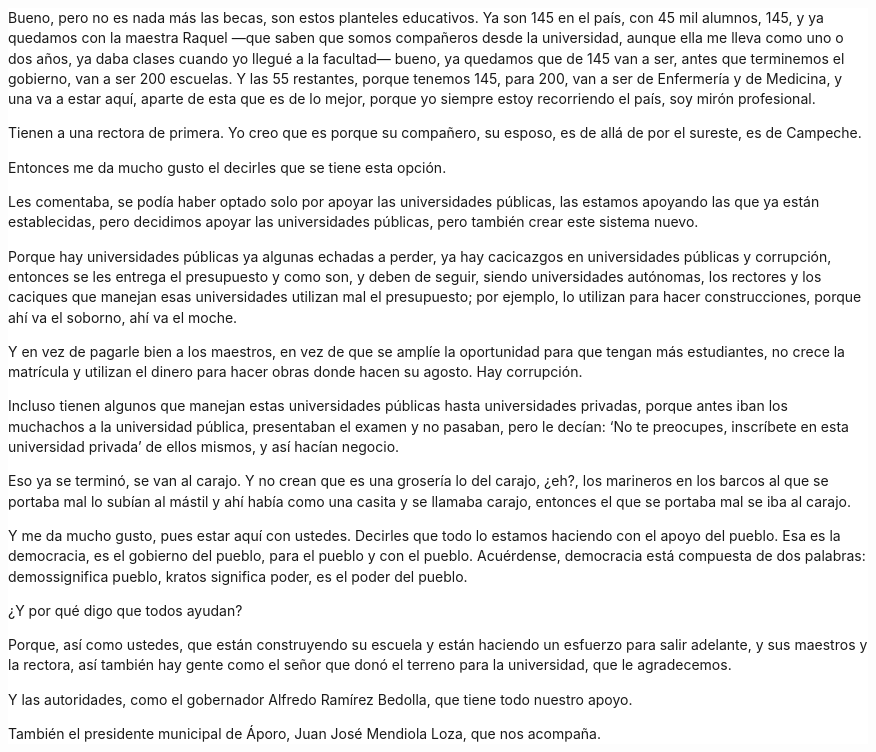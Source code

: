 Bueno, pero no es nada más las becas, son estos planteles educativos. Ya son
145 en el país, con 45 mil alumnos, 145, y ya quedamos con la maestra Raquel
—que saben que somos compañeros desde la universidad, aunque ella me lleva
como uno o dos años, ya daba clases cuando yo llegué a la facultad— bueno, ya
quedamos que de 145 van a ser, antes que terminemos el gobierno, van a ser 200
escuelas. Y las 55 restantes, porque tenemos 145, para 200, van a ser de
Enfermería y de Medicina, y una va a estar aquí, aparte de esta que es de lo
mejor, porque yo siempre estoy recorriendo el país, soy mirón profesional.

Tienen a una rectora de primera. Yo creo que es porque su compañero, su
esposo, es de allá de por el sureste, es de Campeche.

Entonces me da mucho gusto el decirles que se tiene esta opción.

Les comentaba, se podía haber optado solo por apoyar las universidades
públicas, las estamos apoyando las que ya están establecidas, pero decidimos
apoyar las universidades públicas, pero también crear este sistema nuevo.

Porque hay universidades públicas ya algunas echadas a perder, ya hay
cacicazgos en universidades públicas y corrupción, entonces se les entrega el
presupuesto y como son, y deben de seguir, siendo universidades autónomas, los
rectores y los caciques que manejan esas universidades utilizan mal el
presupuesto; por ejemplo, lo utilizan para hacer construcciones, porque ahí va
el soborno, ahí va el moche.

Y en vez de pagarle bien a los maestros, en vez de que se amplíe la
oportunidad para que tengan más estudiantes, no crece la matrícula y utilizan
el dinero para hacer obras donde hacen su agosto. Hay corrupción.

Incluso tienen algunos que manejan estas universidades públicas hasta
universidades privadas, porque antes iban los muchachos a la universidad
pública, presentaban el examen y no pasaban, pero le decían: ‘No te preocupes,
inscríbete en esta universidad privada’ de ellos mismos, y así hacían negocio.

Eso ya se terminó, se van al carajo. Y no crean que es una grosería lo del
carajo, ¿eh?, los marineros en los barcos al que se portaba mal lo subían al
mástil y ahí había como una casita y se llamaba carajo, entonces el que se
portaba mal se iba al carajo.

Y me da mucho gusto, pues estar aquí con ustedes. Decirles que todo lo estamos
haciendo con el apoyo del pueblo. Esa es la democracia, es el gobierno del
pueblo, para el pueblo y con el pueblo. Acuérdense, democracia está compuesta
de dos palabras: demossignifica pueblo, kratos significa poder, es el poder
del pueblo.

¿Y por qué digo que todos ayudan?

Porque, así como ustedes, que están construyendo su escuela y están haciendo
un esfuerzo para salir adelante, y sus maestros y la rectora, así también hay
gente como el señor que donó el terreno para la universidad, que le
agradecemos.

Y las autoridades, como el gobernador Alfredo Ramírez Bedolla, que tiene todo
nuestro apoyo.

También el presidente municipal de Áporo, Juan José Mendiola Loza, que nos
acompaña.
